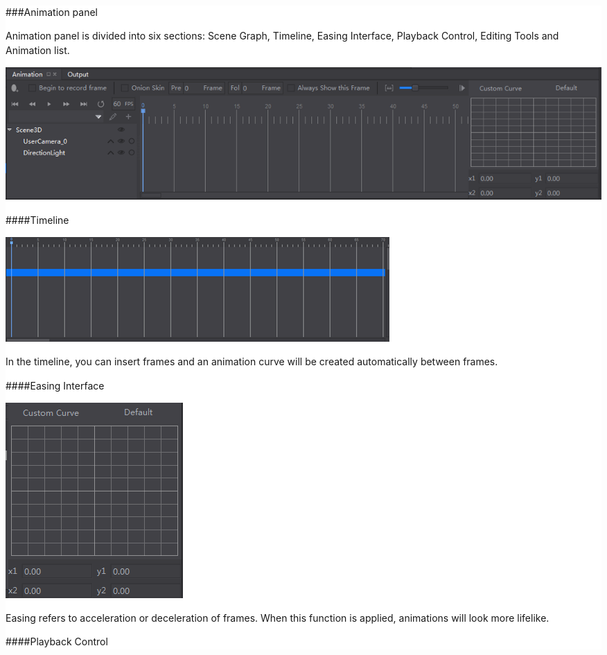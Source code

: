 ###Animation panel

Animation panel is divided into six sections: Scene Graph, Timeline, Easing Interface, Playback Control, Editing Tools and Animation list.

![image](../studio-img/Workspace_Overview/image040.png)

####Timeline

![image](../studio-img/Workspace_Overview/image041.png)

In the timeline, you can insert frames and an animation curve will be created automatically between frames.

####Easing Interface

![image](../studio-img/Workspace_Overview/image042.png)

Easing refers to acceleration or deceleration of frames. When this function is applied, animations will look more lifelike.

####Playback Control
